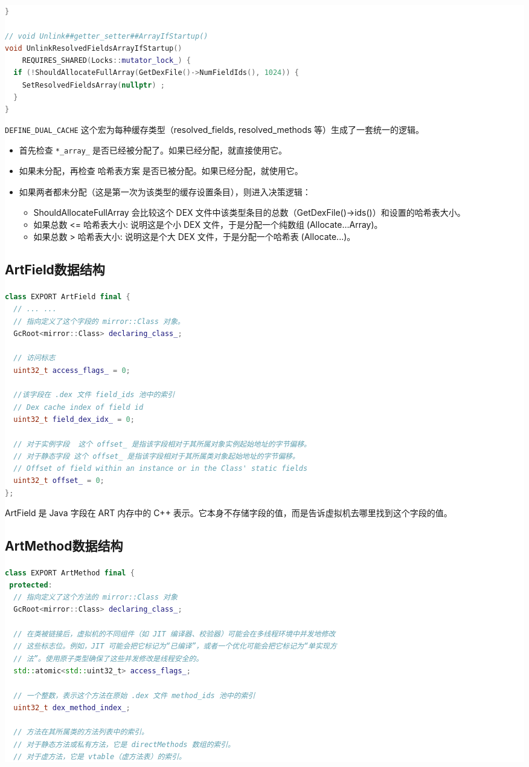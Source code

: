 ```cpp
}

// void Unlink##getter_setter##ArrayIfStartup()
void UnlinkResolvedFieldsArrayIfStartup()
    REQUIRES_SHARED(Locks::mutator_lock_) {
  if (!ShouldAllocateFullArray(GetDexFile()->NumFieldIds(), 1024)) {
    SetResolvedFieldsArray(nullptr) ;
  }
}
```

`DEFINE_DUAL_CACHE` 这个宏为每种缓存类型（resolved_fields, resolved_methods 等）生成了一套统一的逻辑。

- 首先检查 `*_array_` 是否已经被分配了。如果已经分配，就直接使用它。

- 如果未分配，再检查 哈希表方案 是否已被分配。如果已经分配，就使用它。

- 如果两者都未分配（这是第一次为该类型的缓存设置条目），则进入决策逻辑：
  - ShouldAllocateFullArray 会比较这个 DEX 文件中该类型条目的总数（GetDexFile()->ids()）和设置的哈希表大小。
  - 如果总数 <= 哈希表大小: 说明这是个小 DEX 文件，于是分配一个纯数组 (Allocate...Array)。
  - 如果总数 > 哈希表大小: 说明这是个大 DEX 文件，于是分配一个哈希表 (Allocate...)。

## ArtField数据结构

```cpp
class EXPORT ArtField final {
  // ... ...
  // 指向定义了这个字段的 mirror::Class 对象。
  GcRoot<mirror::Class> declaring_class_;

  // 访问标志
  uint32_t access_flags_ = 0;

  //该字段在 .dex 文件 field_ids 池中的索引
  // Dex cache index of field id
  uint32_t field_dex_idx_ = 0;

  // 对于实例字段  这个 offset_ 是指该字段相对于其所属对象实例起始地址的字节偏移。
  // 对于静态字段 这个 offset_ 是指该字段相对于其所属类对象起始地址的字节偏移。
  // Offset of field within an instance or in the Class' static fields
  uint32_t offset_ = 0;
};
```

ArtField 是 Java 字段在 ART 内存中的 C++ 表示。它本身不存储字段的值，而是告诉虚拟机去哪里找到这个字段的值。

## ArtMethod数据结构

```cpp
class EXPORT ArtMethod final {
 protected:
  // 指向定义了这个方法的 mirror::Class 对象
  GcRoot<mirror::Class> declaring_class_;
  
  // 在类被链接后，虚拟机的不同组件（如 JIT 编译器、校验器）可能会在多线程环境中并发地修改
  // 这些标志位。例如，JIT 可能会把它标记为“已编译”，或者一个优化可能会把它标记为“单实现方
  // 法”。使用原子类型确保了这些并发修改是线程安全的。
  std::atomic<std::uint32_t> access_flags_;
  
  // 一个整数，表示这个方法在原始 .dex 文件 method_ids 池中的索引
  uint32_t dex_method_index_;
  
  // 方法在其所属类的方法列表中的索引。
  // 对于静态方法或私有方法，它是 directMethods 数组的索引。
  // 对于虚方法，它是 vtable（虚方法表）的索引。
```